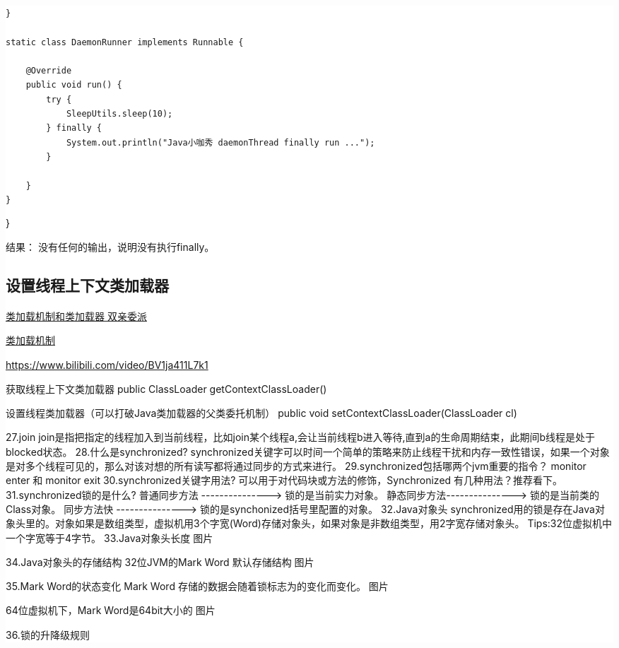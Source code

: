     }

    static class DaemonRunner implements Runnable {

        @Override
        public void run() {
            try {
                SleepUtils.sleep(10);
            } finally {
                System.out.println("Java小咖秀 daemonThread finally run ...");
            }

        }
    }
}

结果：
没有任何的输出，说明没有执行finally。

## 设置线程上下文类加载器

[类加载机制和类加载器 双亲委派](https://www.bilibili.com/video/BV17M4y1G7W7)

[类加载机制](https://www.bilibili.com/video/BV1e34y177YY)

https://www.bilibili.com/video/BV1ja411L7k1

获取线程上下文类加载器
public ClassLoader getContextClassLoader()

设置线程类加载器（可以打破Java类加载器的父类委托机制）
public void setContextClassLoader(ClassLoader cl)

27.join
join是指把指定的线程加入到当前线程，比如join某个线程a,会让当前线程b进入等待,直到a的生命周期结束，此期间b线程是处于blocked状态。
28.什么是synchronized?
synchronized关键字可以时间一个简单的策略来防止线程干扰和内存一致性错误，如果一个对象是对多个线程可见的，那么对该对想的所有读写都将通过同步的方式来进行。
29.synchronized包括哪两个jvm重要的指令？
monitor enter 和 monitor exit
30.synchronized关键字用法?
可以用于对代码块或方法的修饰，Synchronized 有几种用法？推荐看下。
31.synchronized锁的是什么?
普通同步方法 ---------------> 锁的是当前实力对象。
静态同步方法---------------> 锁的是当前类的Class对象。
同步方法快 ---------------> 锁的是synchonized括号里配置的对象。
32.Java对象头
synchronized用的锁是存在Java对象头里的。对象如果是数组类型，虚拟机用3个字宽(Word)存储对象头，如果对象是非数组类型，用2字宽存储对象头。
Tips:32位虚拟机中一个字宽等于4字节。
33.Java对象头长度
图片

34.Java对象头的存储结构
32位JVM的Mark Word 默认存储结构
图片

35.Mark Word的状态变化
Mark Word 存储的数据会随着锁标志为的变化而变化。
图片

64位虚拟机下，Mark Word是64bit大小的
图片

36.锁的升降级规则

